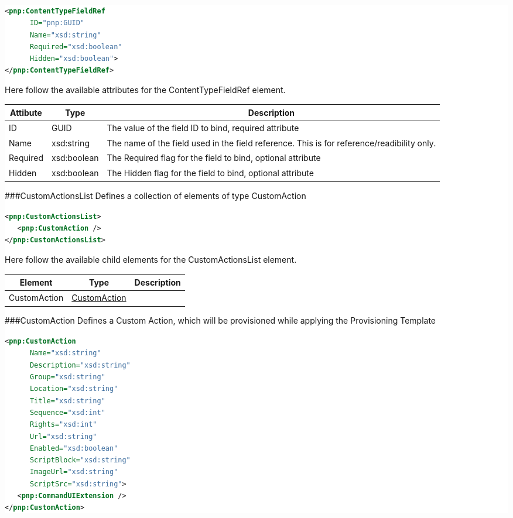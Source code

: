 ```xml
<pnp:ContentTypeFieldRef
      ID="pnp:GUID"
      Name="xsd:string"
      Required="xsd:boolean"
      Hidden="xsd:boolean">
</pnp:ContentTypeFieldRef>
```


Here follow the available attributes for the ContentTypeFieldRef element.


Attibute|Type|Description
--------|----|-----------
ID|GUID|The value of the field ID to bind, required attribute
Name|xsd:string|The name of the field used in the field reference. This is for reference/readibility only.
Required|xsd:boolean|The Required flag for the field to bind, optional attribute
Hidden|xsd:boolean|The Hidden flag for the field to bind, optional attribute
<a name="customactionslist"></a>
###CustomActionsList
Defines a collection of elements of type CustomAction

```xml
<pnp:CustomActionsList>
   <pnp:CustomAction />
</pnp:CustomActionsList>
```


Here follow the available child elements for the CustomActionsList element.


Element|Type|Description
-------|----|-----------
CustomAction|[CustomAction](#customaction)|
<a name="customaction"></a>
###CustomAction
Defines a Custom Action, which will be provisioned while applying the Provisioning Template

```xml
<pnp:CustomAction
      Name="xsd:string"
      Description="xsd:string"
      Group="xsd:string"
      Location="xsd:string"
      Title="xsd:string"
      Sequence="xsd:int"
      Rights="xsd:int"
      Url="xsd:string"
      Enabled="xsd:boolean"
      ScriptBlock="xsd:string"
      ImageUrl="xsd:string"
      ScriptSrc="xsd:string">
   <pnp:CommandUIExtension />
</pnp:CustomAction>
```
